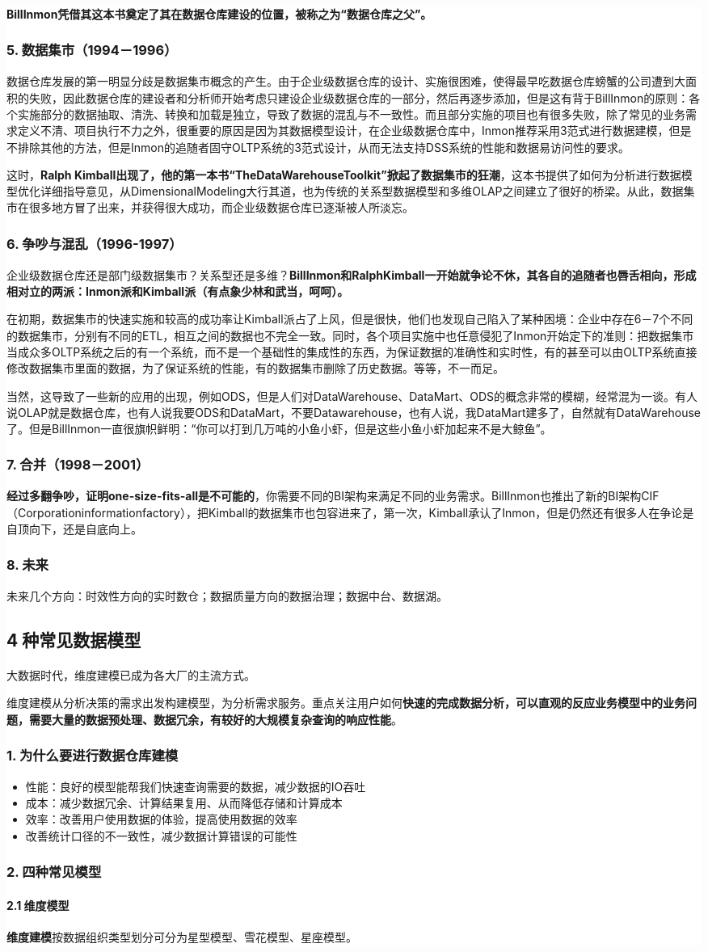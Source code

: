 **BillInmon凭借其这本书奠定了其在数据仓库建设的位置，被称之为“数据仓库之父”。**

### 5. 数据集市（1994－1996）

数据仓库发展的第一明显分歧是数据集市概念的产生。由于企业级数据仓库的设计、实施很困难，使得最早吃数据仓库螃蟹的公司遭到大面积的失败，因此数据仓库的建设者和分析师开始考虑只建设企业级数据仓库的一部分，然后再逐步添加，但是这有背于BillInmon的原则：各个实施部分的数据抽取、清洗、转换和加载是独立，导致了数据的混乱与不一致性。而且部分实施的项目也有很多失败，除了常见的业务需求定义不清、项目执行不力之外，很重要的原因是因为其数据模型设计，在企业级数据仓库中，Inmon推荐采用3范式进行数据建模，但是不排除其他的方法，但是Inmon的追随者固守OLTP系统的3范式设计，从而无法支持DSS系统的性能和数据易访问性的要求。

这时，**Ralph Kimball出现了，他的第一本书“TheDataWarehouseToolkit”掀起了数据集市的狂潮**，这本书提供了如何为分析进行数据模型优化详细指导意见，从DimensionalModeling大行其道，也为传统的关系型数据模型和多维OLAP之间建立了很好的桥梁。从此，数据集市在很多地方冒了出来，并获得很大成功，而企业级数据仓库已逐渐被人所淡忘。

### 6. 争吵与混乱（1996-1997）

企业级数据仓库还是部门级数据集市？关系型还是多维？**BillInmon和RalphKimball一开始就争论不休，其各自的追随者也唇舌相向，形成相对立的两派：Inmon派和Kimball派（有点象少林和武当，呵呵）。**

在初期，数据集市的快速实施和较高的成功率让Kimball派占了上风，但是很快，他们也发现自己陷入了某种困境：企业中存在6－7个不同的数据集市，分别有不同的ETL，相互之间的数据也不完全一致。同时，各个项目实施中也任意侵犯了Inmon开始定下的准则：把数据集市当成众多OLTP系统之后的有一个系统，而不是一个基础性的集成性的东西，为保证数据的准确性和实时性，有的甚至可以由OLTP系统直接修改数据集市里面的数据，为了保证系统的性能，有的数据集市删除了历史数据。等等，不一而足。

当然，这导致了一些新的应用的出现，例如ODS，但是人们对DataWarehouse、DataMart、ODS的概念非常的模糊，经常混为一谈。有人说OLAP就是数据仓库，也有人说我要ODS和DataMart，不要Datawarehouse，也有人说，我DataMart建多了，自然就有DataWarehouse了。但是BillInmon一直很旗帜鲜明：“你可以打到几万吨的小鱼小虾，但是这些小鱼小虾加起来不是大鲸鱼”。

### 7. 合并（1998－2001）

**经过多翻争吵，证明one-size-fits-all是不可能的**，你需要不同的BI架构来满足不同的业务需求。BillInmon也推出了新的BI架构CIF（Corporationinformationfactory），把Kimball的数据集市也包容进来了，第一次，Kimball承认了Inmon，但是仍然还有很多人在争论是自顶向下，还是自底向上。

### 8. 未来

未来几个方向：时效性方向的实时数仓；数据质量方向的数据治理；数据中台、数据湖。

## 4 种常见数据模型

大数据时代，维度建模已成为各大厂的主流方式。

维度建模从分析决策的需求出发构建模型，为分析需求服务。重点关注用户如何**快速的完成数据分析，可以直观的反应业务模型中的业务问题，需要大量的数据预处理、数据冗余，有较好的大规模复杂查询的响应性能**。

### 1. 为什么要进行数据仓库建模

- 性能：良好的模型能帮我们快速查询需要的数据，减少数据的IO吞吐
- 成本：减少数据冗余、计算结果复用、从而降低存储和计算成本
- 效率：改善用户使用数据的体验，提高使用数据的效率
- 改善统计口径的不一致性，减少数据计算错误的可能性

### 2. 四种常见模型

#### 2.1 **维度模型**

**维度建模**按数据组织类型划分可分为星型模型、雪花模型、星座模型。
